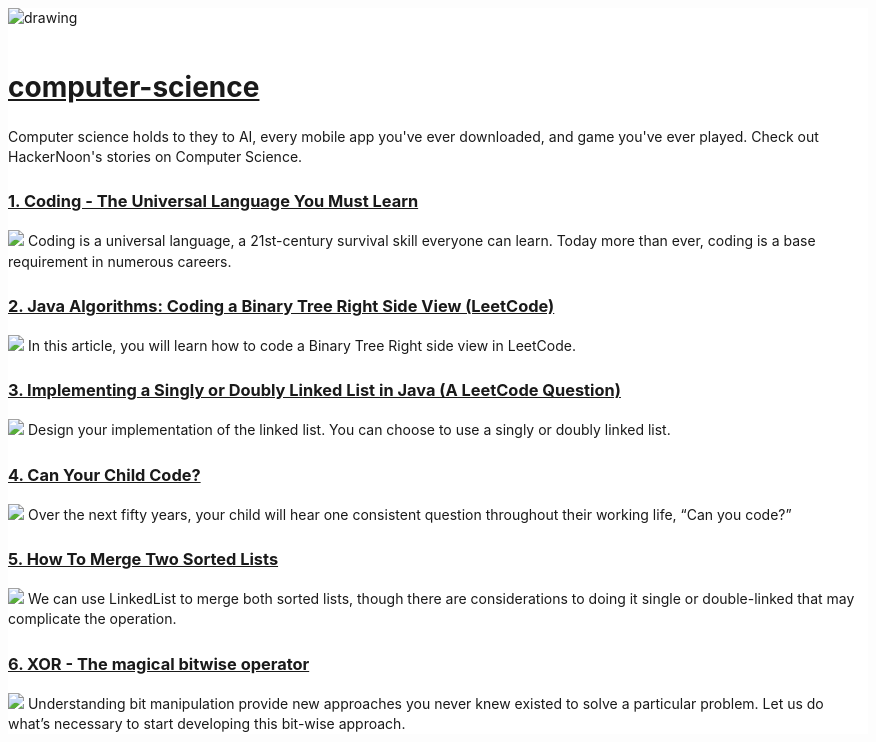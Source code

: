 <img src="https://hackernoon.com/banner-image.png" alt="drawing" width="1012"/>

# [computer-science](https://hackernoon.com/tagged/computer-science)
Computer science holds to they to AI, every mobile app you've ever downloaded, and game you've ever played. Check out HackerNoon's stories on Computer Science.

### [1. Coding - The Universal Language You Must Learn](https://hackernoon.com/coding-the-universal-language-you-must-learn)
![](https://cdn.hackernoon.com/images/QCzUXmup1gWrS723VFnOS8C4jQ03-4x93oo4.jpeg)
Coding is a universal language, a 21st-century survival skill everyone can learn. Today more than ever, coding is a base requirement in numerous careers.

### [2. Java Algorithms: Coding a Binary Tree Right Side View (LeetCode)](https://hackernoon.com/java-algorithms-coding-a-binary-tree-right-side-view-leetcode)
![](https://cdn.hackernoon.com/images/e2lhyGaGa6ZVTWmBikAWsw2Fj0O2-7l93o8p.jpeg)
In this article, you will learn how to code a Binary Tree Right side view in LeetCode. 

### [3. Implementing a Singly or Doubly Linked List in Java (A LeetCode Question)](https://hackernoon.com/implementing-a-singly-or-doubly-linked-list-in-java-a-leetcode-question)
![](https://cdn.hackernoon.com/images/e2lhyGaGa6ZVTWmBikAWsw2Fj0O2-f5a3n6k.jpeg)
Design your implementation of the linked list. You can choose to use a singly or doubly linked list.

### [4. Can Your Child Code? ](https://hackernoon.com/can-your-child-code)
![](https://cdn.hackernoon.com/images/QCzUXmup1gWrS723VFnOS8C4jQ03-8z93o4w.jpeg)
Over the next fifty years, your child will hear one consistent question throughout their working life, “Can you code?” 

### [5. How To Merge Two Sorted Lists](https://hackernoon.com/how-to-merge-two-sorted-lists)
![](https://cdn.hackernoon.com/images/e2lhyGaGa6ZVTWmBikAWsw2Fj0O2-p893oj8.jpeg)
We can use LinkedList to merge both sorted lists, though there are considerations to doing it single or double-linked that may complicate the operation.

### [6. XOR - The magical bitwise operator](https://hackernoon.com/xor-the-magical-bit-wise-operator-24d3012ed821)
![](https://cdn.hackernoon.com/hn-images/1*ItJb0NOAYJcLuOzrhQXSUQ.jpeg)
Understanding bit manipulation provide new approaches you never knew existed to solve a particular problem. Let us do what&#x2019;s necessary to start developing this bit-wise approach.
